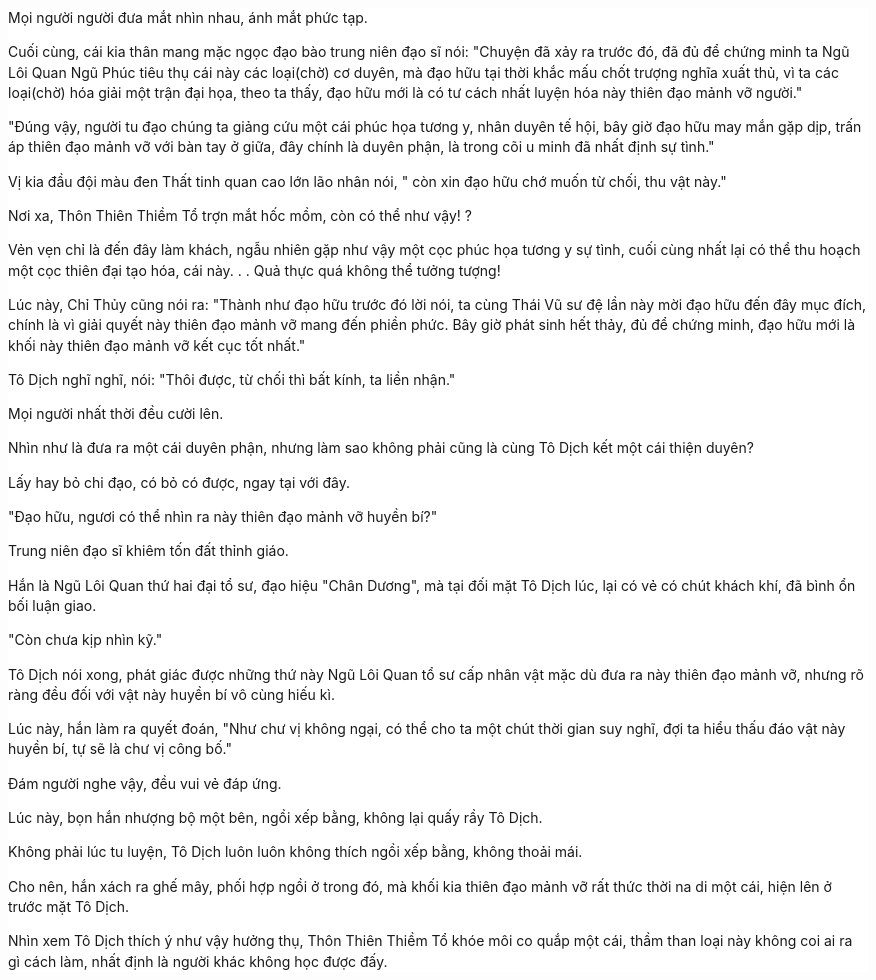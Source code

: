 Mọi người người đưa mắt nhìn nhau, ánh mắt phức tạp.

Cuối cùng, cái kia thân mang mặc ngọc đạo bào trung niên đạo sĩ nói: "Chuyện đã xảy ra trước đó, đã đủ để chứng minh ta Ngũ Lôi Quan Ngũ Phúc tiêu thụ cái này các loại(chờ) cơ duyên, mà đạo hữu tại thời khắc mấu chốt trượng nghĩa xuất thủ, vì ta các loại(chờ) hóa giải một trận đại họa, theo ta thấy, đạo hữu mới là có tư cách nhất luyện hóa này thiên đạo mảnh vỡ người."

"Đúng vậy, người tu đạo chúng ta giảng cứu một cái phúc họa tương y, nhân duyên tế hội, bây giờ đạo hữu may mắn gặp dịp, trấn áp thiên đạo mảnh vỡ với bàn tay ở giữa, đây chính là duyên phận, là trong cõi u minh đã nhất định sự tình."

Vị kia đầu đội màu đen Thất tinh quan cao lớn lão nhân nói, " còn xin đạo hữu chớ muốn từ chối, thu vật này."

Nơi xa, Thôn Thiên Thiềm Tổ trợn mắt hốc mồm, còn có thể như vậy! ?

Vẻn vẹn chỉ là đến đây làm khách, ngẫu nhiên gặp như vậy một cọc phúc họa tương y sự tình, cuối cùng nhất lại có thể thu hoạch một cọc thiên đại tạo hóa, cái này. . . Quả thực quá không thể tưởng tượng!

Lúc này, Chỉ Thủy cũng nói ra: "Thành như đạo hữu trước đó lời nói, ta cùng Thái Vũ sư đệ lần này mời đạo hữu đến đây mục đích, chính là vì giải quyết này thiên đạo mảnh vỡ mang đến phiền phức. Bây giờ phát sinh hết thảy, đủ để chứng minh, đạo hữu mới là khối này thiên đạo mảnh vỡ kết cục tốt nhất."

Tô Dịch nghĩ nghĩ, nói: "Thôi được, từ chối thì bất kính, ta liền nhận."

Mọi người nhất thời đều cười lên.

Nhìn như là đưa ra một cái duyên phận, nhưng làm sao không phải cũng là cùng Tô Dịch kết một cái thiện duyên?

Lấy hay bỏ chi đạo, có bỏ có được, ngay tại với đây.

"Đạo hữu, ngươi có thể nhìn ra này thiên đạo mảnh vỡ huyền bí?"

Trung niên đạo sĩ khiêm tốn đất thỉnh giáo.

Hắn là Ngũ Lôi Quan thứ hai đại tổ sư, đạo hiệu "Chân Dương", mà tại đối mặt Tô Dịch lúc, lại có vẻ có chút khách khí, đã bình ổn bối luận giao.

"Còn chưa kịp nhìn kỹ."

Tô Dịch nói xong, phát giác được những thứ này Ngũ Lôi Quan tổ sư cấp nhân vật mặc dù đưa ra này thiên đạo mảnh vỡ, nhưng rõ ràng đều đối với vật này huyền bí vô cùng hiếu kì.

Lúc này, hắn làm ra quyết đoán, "Như chư vị không ngại, có thể cho ta một chút thời gian suy nghĩ, đợi ta hiểu thấu đáo vật này huyền bí, tự sẽ là chư vị công bố."

Đám người nghe vậy, đều vui vẻ đáp ứng.

Lúc này, bọn hắn nhượng bộ một bên, ngồi xếp bằng, không lại quấy rầy Tô Dịch.

Không phải lúc tu luyện, Tô Dịch luôn luôn không thích ngồi xếp bằng, không thoải mái.

Cho nên, hắn xách ra ghế mây, phối hợp ngồi ở trong đó, mà khối kia thiên đạo mảnh vỡ rất thức thời na di một cái, hiện lên ở trước mặt Tô Dịch.

Nhìn xem Tô Dịch thích ý như vậy hưởng thụ, Thôn Thiên Thiềm Tổ khóe môi co quắp một cái, thầm than loại này không coi ai ra gì cách làm, nhất định là người khác không học được đấy.
